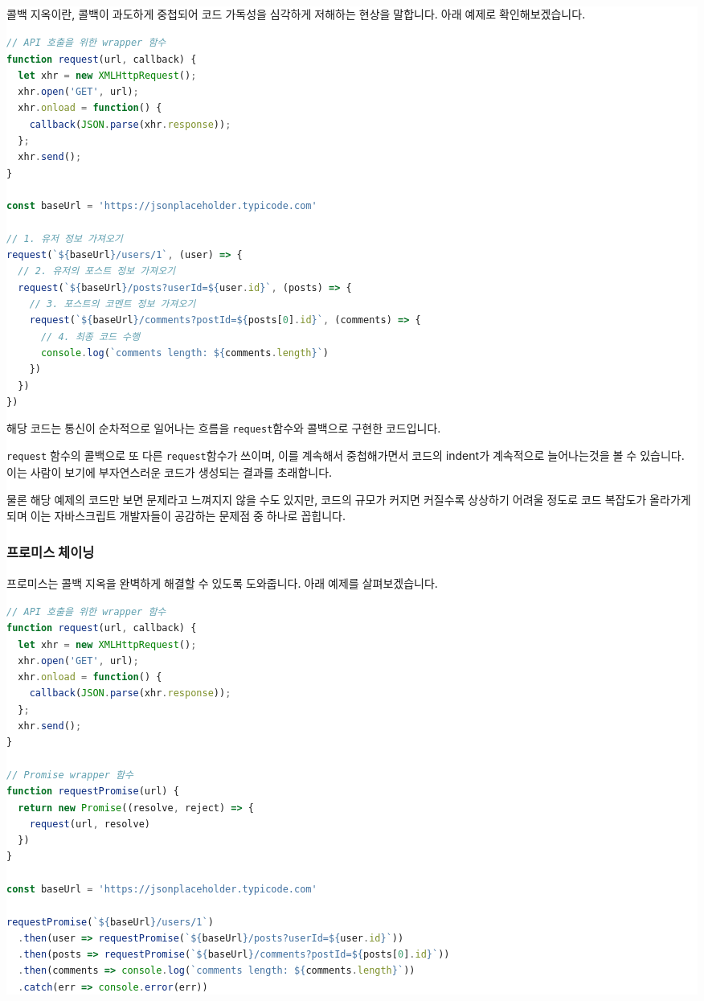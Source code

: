 콜백 지옥이란, 콜백이 과도하게 중첩되어 코드 가독성을 심각하게 저해하는 현상을 말합니다. 아래 예제로 확인해보겠습니다.

```javascript
// API 호출을 위한 wrapper 함수
function request(url, callback) {
  let xhr = new XMLHttpRequest();
  xhr.open('GET', url);
  xhr.onload = function() {
    callback(JSON.parse(xhr.response));
  };
  xhr.send();
}

const baseUrl = 'https://jsonplaceholder.typicode.com'

// 1. 유저 정보 가져오기
request(`${baseUrl}/users/1`, (user) => {
  // 2. 유저의 포스트 정보 가져오기
  request(`${baseUrl}/posts?userId=${user.id}`, (posts) => {
    // 3. 포스트의 코멘트 정보 가져오기
    request(`${baseUrl}/comments?postId=${posts[0].id}`, (comments) => {
      // 4. 최종 코드 수행
      console.log(`comments length: ${comments.length}`)
    })
  })
})
```

해당 코드는 통신이 순차적으로 일어나는 흐름을 `request`함수와 콜백으로 구현한 코드입니다.

`request` 함수의 콜백으로 또 다른 `request`함수가 쓰이며, 이를 계속해서 중첩해가면서 코드의 indent가 계속적으로 늘어나는것을 볼 수 있습니다. 이는 사람이 보기에 부자연스러운 코드가 생성되는 결과를 초래합니다.

물론 해당 예제의 코드만 보면 문제라고 느껴지지 않을 수도 있지만, 코드의 규모가 커지면 커질수록 상상하기 어려울 정도로 코드 복잡도가 올라가게 되며 이는 자바스크립트 개발자들이 공감하는 문제점 중 하나로 꼽힙니다.

### 프로미스 체이닝

프로미스는 콜백 지옥을 완벽하게 해결할 수 있도록 도와줍니다. 아래 예제를 살펴보겠습니다.

```javascript
// API 호출을 위한 wrapper 함수
function request(url, callback) {
  let xhr = new XMLHttpRequest();
  xhr.open('GET', url);
  xhr.onload = function() {
    callback(JSON.parse(xhr.response));
  };
  xhr.send();
}

// Promise wrapper 함수
function requestPromise(url) {
  return new Promise((resolve, reject) => {
    request(url, resolve)
  })
}

const baseUrl = 'https://jsonplaceholder.typicode.com'

requestPromise(`${baseUrl}/users/1`)
  .then(user => requestPromise(`${baseUrl}/posts?userId=${user.id}`))
  .then(posts => requestPromise(`${baseUrl}/comments?postId=${posts[0].id}`))
  .then(comments => console.log(`comments length: ${comments.length}`))
  .catch(err => console.error(err))
```
